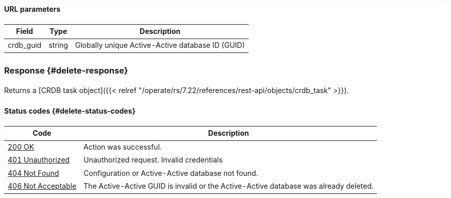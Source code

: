 #### URL parameters

| Field | Type | Description |
|-------|------|-------------|
| crdb_guid | string | Globally unique Active-Active database ID (GUID) |

### Response {#delete-response}

Returns a [CRDB task object]({{< relref "/operate/rs/7.22/references/rest-api/objects/crdb_task" >}}).

#### Status codes {#delete-status-codes}

| Code | Description |
|------|-------------|
| [200 OK](http://www.w3.org/Protocols/rfc2616/rfc2616-sec10.html#sec10.2.1) | Action was successful. |
| [401 Unauthorized](http://www.w3.org/Protocols/rfc2616/rfc2616-sec10.html#sec10.4.2) | Unauthorized request. Invalid credentials |
| [404 Not Found](http://www.w3.org/Protocols/rfc2616/rfc2616-sec10.html#sec10.4.5) | Configuration or Active-Active database not found. |
| [406&nbsp;Not&nbsp;Acceptable](http://www.w3.org/Protocols/rfc2616/rfc2616-sec10.html#sec10.4.7) | The Active-Active GUID is invalid or the Active-Active database was already deleted. |
